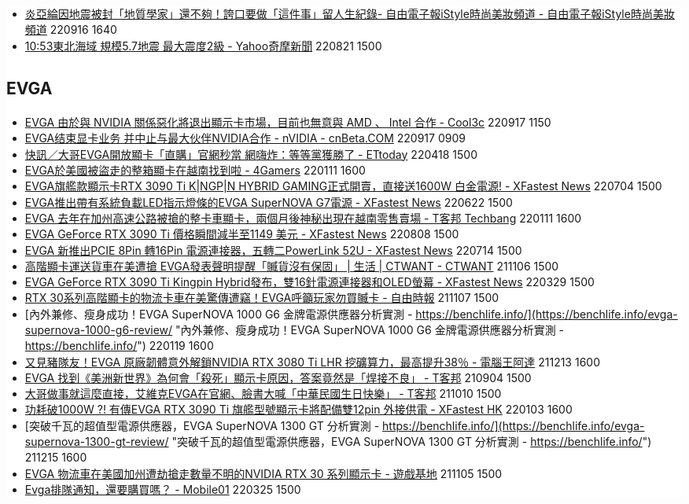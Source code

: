 - [炎亞綸因地震被封「地質學家」還不夠！誇口要做「這件事」留人生紀錄- 自由電子報iStyle時尚美妝頻道 - 自由電子報iStyle時尚美妝頻道](https://istyle.ltn.com.tw/article/22271 "炎亞綸因地震被封「地質學家」還不夠！誇口要做「這件事」留人生紀錄- 自由電子報iStyle時尚美妝頻道 - 自由電子報iStyle時尚美妝頻道") 220916 1640
- [10:53東北海域 規模5.7地震 最大震度2級 - Yahoo奇摩新聞](https://tw.news.yahoo.com/1053-%E6%9D%B1%E5%8C%97%E6%B5%B7%E5%9F%9F%E5%9C%B0%E9%9C%87-%E9%A0%90%E4%BC%B0%E9%9C%87%E5%BA%A6-3-%E7%B4%9A%E4%BB%A5%E4%B8%8A-025938907.html "10:53東北海域 規模5.7地震 最大震度2級 - Yahoo奇摩新聞") 220821 1500

## EVGA


- [EVGA 由於與 NVIDIA 關係惡化將退出顯示卡市場，目前也無意與 AMD 、 Intel 合作 - Cool3c](https://www.cool3c.com/article/182637 "EVGA 由於與 NVIDIA 關係惡化將退出顯示卡市場，目前也無意與 AMD 、 Intel 合作 - Cool3c") 220917 1150
- [EVGA结束显卡业务 并中止与最大伙伴NVIDIA合作 - nVIDIA - cnBeta.COM](https://www.cnbeta.com/articles/tech/1317259.htm "EVGA结束显卡业务 并中止与最大伙伴NVIDIA合作 - nVIDIA - cnBeta.COM") 220917 0909
- [快訊／大哥EVGA開放顯卡「直購」官網秒當 網嗨炸：等等黨獲勝了 - ETtoday](https://esports.ettoday.net/news/2232654 "快訊／大哥EVGA開放顯卡「直購」官網秒當 網嗨炸：等等黨獲勝了 - ETtoday") 220418 1500
- [EVGA於美國被盜走的整箱顯卡在越南找到啦 - 4Gamers](https://www.4gamers.com.tw/news/detail/51587/stolen-evga-geforce-rtx-30-cards-reportedly-discovered-in-a-vietnamese-store "EVGA於美國被盜走的整箱顯卡在越南找到啦 - 4Gamers") 220111 1600
- [EVGA旗艦款顯示卡RTX 3090 Ti K|NGP|N HYBRID GAMING正式開賣，直接送1600W 白金電源! - XFastest News](https://news.xfastest.com/evga/114365/evga-rtx-3090-ti-kngpn-hybrid-gaming/ "EVGA旗艦款顯示卡RTX 3090 Ti K|NGP|N HYBRID GAMING正式開賣，直接送1600W 白金電源! - XFastest News") 220704 1500
- [EVGA推出帶有系統負載LED指示燈條的EVGA SuperNOVA G7電源 - XFastest News](https://news.xfastest.com/evga/113817/evga%E6%8E%A8%E5%87%BA%E5%B8%B6%E6%9C%89%E7%B3%BB%E7%B5%B1%E8%B2%A0%E8%BC%89led%E6%8C%87%E7%A4%BA%E7%87%88%E6%A2%9D%E7%9A%84evga-supernova-g7%E9%9B%BB%E6%BA%90/ "EVGA推出帶有系統負載LED指示燈條的EVGA SuperNOVA G7電源 - XFastest News") 220622 1500
- [EVGA 去年在加州高速公路被搶的整卡車顯卡，兩個月後神秘出現在越南零售賣場 - T客邦 Techbang](https://www.techbang.com/posts/93349-evga-a-truckload-of-graphics-cards-was-stolen-in-california-it "EVGA 去年在加州高速公路被搶的整卡車顯卡，兩個月後神秘出現在越南零售賣場 - T客邦 Techbang") 220111 1600
- [EVGA GeForce RTX 3090 Ti 價格瞬間減半至1149 美元 - XFastest News](https://news.xfastest.com/nvidia/116019/evga-geforce-rtx-3090-ti/ "EVGA GeForce RTX 3090 Ti 價格瞬間減半至1149 美元 - XFastest News") 220808 1500
- [EVGA 新推出PCIE 8Pin 轉16Pin 電源連接器，五轉二PowerLink 52U - XFastest News](https://news.xfastest.com/evga/114877/evga-8pin-16pin-powerlink-52u/ "EVGA 新推出PCIE 8Pin 轉16Pin 電源連接器，五轉二PowerLink 52U - XFastest News") 220714 1500
- [高階顯卡運送貨車在美遭搶 EVGA發表聲明提醒「贓貨沒有保固」 | 生活 | CTWANT - CTWANT](https://www.ctwant.com/article/149018 "高階顯卡運送貨車在美遭搶 EVGA發表聲明提醒「贓貨沒有保固」 | 生活 | CTWANT - CTWANT") 211106 1500
- [EVGA GeForce RTX 3090 Ti Kingpin Hybrid發布，雙16針電源連接器和OLED螢幕 - XFastest News](https://news.xfastest.com/evga/109709/evga-geforce-rtx-3090-ti-kingpin-hybrid%E7%99%BC%E5%B8%83%EF%BC%8C%E9%9B%9916%E9%87%9D%E9%9B%BB%E6%BA%90%E9%80%A3%E6%8E%A5%E5%99%A8%E5%92%8Coled%E8%9E%A2%E5%B9%95/ "EVGA GeForce RTX 3090 Ti Kingpin Hybrid發布，雙16針電源連接器和OLED螢幕 - XFastest News") 220329 1500
- [RTX 30系列高階顯卡的物流卡車在美驚傳遭竊！EVGA呼籲玩家勿買贓卡 - 自由時報](https://3c.ltn.com.tw/news/46579 "RTX 30系列高階顯卡的物流卡車在美驚傳遭竊！EVGA呼籲玩家勿買贓卡 - 自由時報") 211107 1500
- [內外兼修、瘦身成功！EVGA SuperNOVA 1000 G6 金牌電源供應器分析實測 - https://benchlife.info/](https://benchlife.info/evga-supernova-1000-g6-review/ "內外兼修、瘦身成功！EVGA SuperNOVA 1000 G6 金牌電源供應器分析實測 - https://benchlife.info/") 220119 1600
- [又見豬隊友！EVGA 原廠韌體意外解鎖NVIDIA RTX 3080 Ti LHR 挖礦算力，最高提升38％ - 電腦王阿達](https://www.kocpc.com.tw/archives/417232 "又見豬隊友！EVGA 原廠韌體意外解鎖NVIDIA RTX 3080 Ti LHR 挖礦算力，最高提升38％ - 電腦王阿達") 211213 1600
- [EVGA 找到《美洲新世界》為何會「殺死」顯示卡原因，答案竟然是「焊接不良」 - T客邦](https://www.techbang.com/posts/89631-evga-explains-how-amazons-mmo-bricked-24-geforce-rtx-3090s "EVGA 找到《美洲新世界》為何會「殺死」顯示卡原因，答案竟然是「焊接不良」 - T客邦") 210904 1500
- [大哥做事就這麼直接，艾維克EVGA在官網、臉書大喊「中華民國生日快樂」 - T客邦](https://www.techbang.com/posts/90603-not-afraid-of-china-avik-evga-directly-on-the-official-website "大哥做事就這麼直接，艾維克EVGA在官網、臉書大喊「中華民國生日快樂」 - T客邦") 211010 1500
- [功耗破1000W ?! 有傳EVGA RTX 3090 Ti 旗艦型號顯示卡將配備雙12pin 外接供電 - XFastest HK](https://hk.xfastest.com/138419/evga-rtx-3090-ti-kingpin-dual-12-pin-power/ "功耗破1000W ?! 有傳EVGA RTX 3090 Ti 旗艦型號顯示卡將配備雙12pin 外接供電 - XFastest HK") 220103 1600
- [突破千瓦的超值型電源供應器，EVGA SuperNOVA 1300 GT 分析實測 - https://benchlife.info/](https://benchlife.info/evga-supernova-1300-gt-review/ "突破千瓦的超值型電源供應器，EVGA SuperNOVA 1300 GT 分析實測 - https://benchlife.info/") 211215 1600
- [EVGA 物流車在美國加州遭劫搶走數量不明的NVIDIA RTX 30 系列顯示卡 - 遊戲基地](https://news.gamebase.com.tw/news/detail/99392923 "EVGA 物流車在美國加州遭劫搶走數量不明的NVIDIA RTX 30 系列顯示卡 - 遊戲基地") 211105 1500
- [Evga排隊通知，還要購買嗎？ - Mobile01](https://m.mobile01.com/topicdetail.php?f=298&t=6563846 "Evga排隊通知，還要購買嗎？ - Mobile01") 220325 1500
